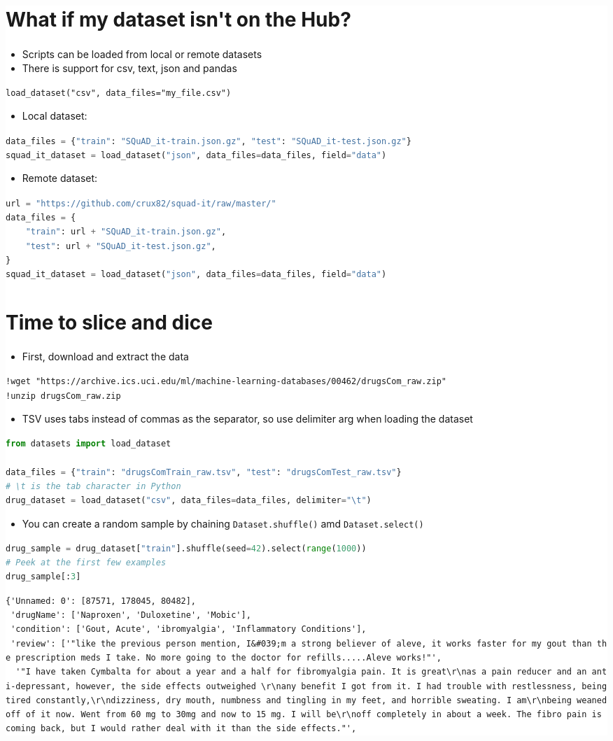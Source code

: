 # What if my dataset isn't on the Hub?

- Scripts can be loaded from local or remote datasets
- There is support for csv, text, json and pandas

```
load_dataset("csv", data_files="my_file.csv")
```

- Local dataset:

```python
data_files = {"train": "SQuAD_it-train.json.gz", "test": "SQuAD_it-test.json.gz"}
squad_it_dataset = load_dataset("json", data_files=data_files, field="data")
```

- Remote dataset:

```python
url = "https://github.com/crux82/squad-it/raw/master/"
data_files = {
    "train": url + "SQuAD_it-train.json.gz",
    "test": url + "SQuAD_it-test.json.gz",
}
squad_it_dataset = load_dataset("json", data_files=data_files, field="data")
```

# Time to slice and dice

- First, download and extract the data

```
!wget "https://archive.ics.uci.edu/ml/machine-learning-databases/00462/drugsCom_raw.zip"
!unzip drugsCom_raw.zip
```

- TSV uses tabs instead of commas as the separator, so use delimiter arg when loading the dataset

```python
from datasets import load_dataset

data_files = {"train": "drugsComTrain_raw.tsv", "test": "drugsComTest_raw.tsv"}
# \t is the tab character in Python
drug_dataset = load_dataset("csv", data_files=data_files, delimiter="\t")
```

- You can create a random sample by chaining `Dataset.shuffle()` amd `Dataset.select()`

```python
drug_sample = drug_dataset["train"].shuffle(seed=42).select(range(1000))
# Peek at the first few examples
drug_sample[:3]
```

```
{'Unnamed: 0': [87571, 178045, 80482],
 'drugName': ['Naproxen', 'Duloxetine', 'Mobic'],
 'condition': ['Gout, Acute', 'ibromyalgia', 'Inflammatory Conditions'],
 'review': ['"like the previous person mention, I&#039;m a strong believer of aleve, it works faster for my gout than the prescription meds I take. No more going to the doctor for refills.....Aleve works!"',
  '"I have taken Cymbalta for about a year and a half for fibromyalgia pain. It is great\r\nas a pain reducer and an anti-depressant, however, the side effects outweighed \r\nany benefit I got from it. I had trouble with restlessness, being tired constantly,\r\ndizziness, dry mouth, numbness and tingling in my feet, and horrible sweating. I am\r\nbeing weaned off of it now. Went from 60 mg to 30mg and now to 15 mg. I will be\r\noff completely in about a week. The fibro pain is coming back, but I would rather deal with it than the side effects."',
```